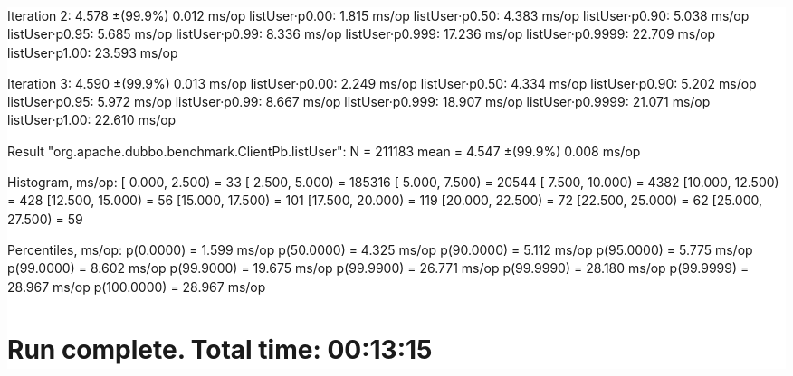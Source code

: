 Iteration   2: 4.578 ±(99.9%) 0.012 ms/op
                 listUser·p0.00:   1.815 ms/op
                 listUser·p0.50:   4.383 ms/op
                 listUser·p0.90:   5.038 ms/op
                 listUser·p0.95:   5.685 ms/op
                 listUser·p0.99:   8.336 ms/op
                 listUser·p0.999:  17.236 ms/op
                 listUser·p0.9999: 22.709 ms/op
                 listUser·p1.00:   23.593 ms/op

Iteration   3: 4.590 ±(99.9%) 0.013 ms/op
                 listUser·p0.00:   2.249 ms/op
                 listUser·p0.50:   4.334 ms/op
                 listUser·p0.90:   5.202 ms/op
                 listUser·p0.95:   5.972 ms/op
                 listUser·p0.99:   8.667 ms/op
                 listUser·p0.999:  18.907 ms/op
                 listUser·p0.9999: 21.071 ms/op
                 listUser·p1.00:   22.610 ms/op



Result "org.apache.dubbo.benchmark.ClientPb.listUser":
  N = 211183
  mean =      4.547 ±(99.9%) 0.008 ms/op

  Histogram, ms/op:
    [ 0.000,  2.500) = 33 
    [ 2.500,  5.000) = 185316 
    [ 5.000,  7.500) = 20544 
    [ 7.500, 10.000) = 4382 
    [10.000, 12.500) = 428 
    [12.500, 15.000) = 56 
    [15.000, 17.500) = 101 
    [17.500, 20.000) = 119 
    [20.000, 22.500) = 72 
    [22.500, 25.000) = 62 
    [25.000, 27.500) = 59 

  Percentiles, ms/op:
      p(0.0000) =      1.599 ms/op
     p(50.0000) =      4.325 ms/op
     p(90.0000) =      5.112 ms/op
     p(95.0000) =      5.775 ms/op
     p(99.0000) =      8.602 ms/op
     p(99.9000) =     19.675 ms/op
     p(99.9900) =     26.771 ms/op
     p(99.9990) =     28.180 ms/op
     p(99.9999) =     28.967 ms/op
    p(100.0000) =     28.967 ms/op


# Run complete. Total time: 00:13:15

